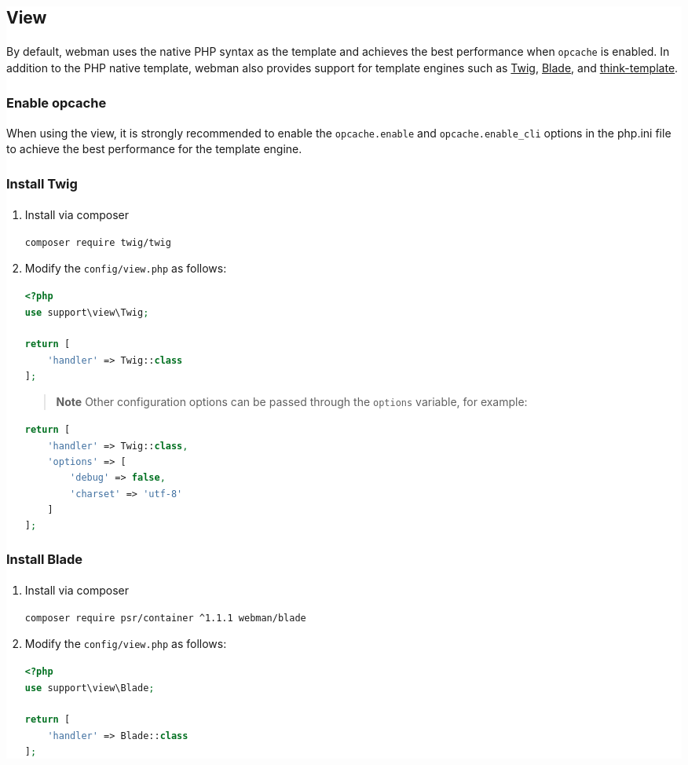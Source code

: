 ## View

By default, webman uses the native PHP syntax as the template and achieves the best performance when `opcache` is enabled. In addition to the PHP native template, webman also provides support for template engines such as [Twig](https://twig.symfony.com/doc/3.x/), [Blade](https://learnku.com/docs/laravel/8.x/blade/9377), and [think-template](https://www.kancloud.cn/manual/think-template/content).

### Enable opcache
When using the view, it is strongly recommended to enable the `opcache.enable` and `opcache.enable_cli` options in the php.ini file to achieve the best performance for the template engine.

### Install Twig
1. Install via composer

   `composer require twig/twig`

2. Modify the `config/view.php` as follows:
   ```php
   <?php
   use support\view\Twig;

   return [
       'handler' => Twig::class
   ];
   ```

   > **Note**
   > Other configuration options can be passed through the `options` variable, for example:
   ```php
   return [
       'handler' => Twig::class,
       'options' => [
           'debug' => false,
           'charset' => 'utf-8'
       ]
   ];
   ```

### Install Blade
1. Install via composer
   ```shell
   composer require psr/container ^1.1.1 webman/blade
   ```

2. Modify the `config/view.php` as follows:
   ```php
   <?php
   use support\view\Blade;

   return [
       'handler' => Blade::class
   ];
   ```
